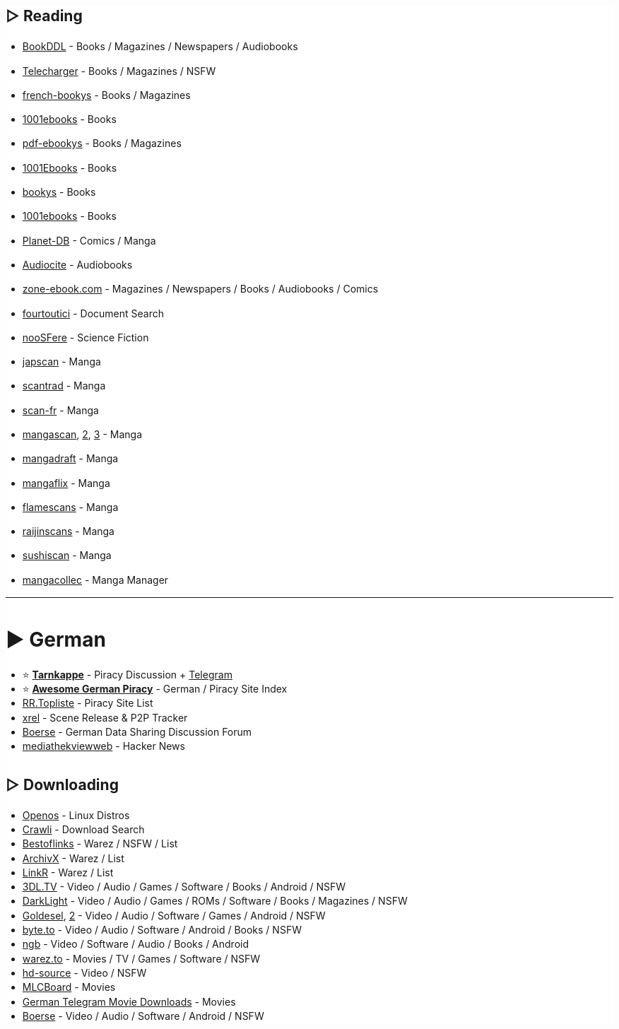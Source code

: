 ## ▷ Reading

-   [BookDDL](http://www.bookddl.com/) - Books / Magazines / Newspapers / Audiobooks
-   [Telecharger](https://telecharge-magazines.com/) - Books / Magazines / NSFW
-   [french-bookys](https://french-bookys.org/) - Books / Magazines
-   [1001ebooks](https://go.1001ebooks.com/accueil/) - Books
-   [pdf-ebookys](https://www.pdf-ebookys.com/) - Books / Magazines
-   [1001Ebooks](https://1001ebooks.club/) - Books
-   [bookys](https://ww2.bookys-ebooks.com/) - Books
-   [1001ebooks](https://pdf.1001ebooks.com/) - Books
-   [Planet-DB](https://planete-bd.org/) - Comics / Manga
-   [Audiocite](https://www.audiocite.net/) - Audiobooks
-   [zone-ebook.com](https://zone-ebook.com/) - Magazines / Newspapers / Books / Audiobooks / Comics  
    
-   [fourtoutici](http://www.fourtoutici.pro/) - Document Search  
    
-   [nooSFere](https://www.noosfere.org/) - Science Fiction
-   [japscan](https://www.japscan.ws/) - Manga
-   [scantrad](https://scantrad.net/) - Manga
-   [scan-fr](https://www.scan-fr.cc/) - Manga
-   [mangascan](https://mangascan.cc/), [2](https://scansmangas.xyz/), [3](https://scanmanga-vf.cc/) - Manga
-   [mangadraft](https://www.mangadraft.com/) - Manga
-   [mangaflix](https://mangaflix.fr/) - Manga
-   [flamescans](https://flamescans.fr/) - Manga
-   [raijinscans](https://raijinscans.com/) - Manga
-   [sushiscan](https://sushiscan.su/) - Manga
-   [mangacollec](https://www.mangacollec.com/) - Manga Manager

---

# ► German

-   ⭐ **[Tarnkappe](https://forum.tarnkappe.info/)** - Piracy Discussion + [Telegram](https://t.me/Tarnkappe_info)
-   ⭐ **[Awesome German Piracy](https://github.com/SeppPenner/awesome-german-piracy)** - German / Piracy Site Index
-   [RR.Topliste](https://toplist.raidrush.ws/) - Piracy Site List
-   [xrel](https://www.xrel.to/) - Scene Release & P2P Tracker
-   [Boerse](https://boerse.am/) - German Data Sharing Discussion Forum
-   [mediathekviewweb](https://mediathekviewweb.de/) - Hacker News

## ▷ Downloading

-   [Openos](http://www.openos.at/) - Linux Distros
-   [Crawli](https://crawli.net/) - Download Search
-   [Bestoflinks](http://bestoflinks.synology.me/) - Warez / NSFW / List
-   [ArchivX](https://www.archivx.to/) - Warez / List
-   [LinkR](https://www.linkr.top/index.php) - Warez / List
-   [3DL.TV](https://3dl.tv/) - Video / Audio / Games / Software / Books / Android / NSFW
-   [DarkLight](https://board.darklight.to/) - Video / Audio / Games / ROMs / Software / Books / Magazines / NSFW
-   [Goldesel](https://goldesel.to/), [2](https://blockbuster.to/) - Video / Audio / Software / Games / Android / NSFW
-   [byte.to](https://byte.to/) - Video / Audio / Software / Android / Books / NSFW
-   [ngb](https://ngb.to/) - Video / Software / Audio / Books / Android
-   [warez.to](https://warez.to/) - Movies / TV / Games / Software / NSFW
-   [hd-source](https://hd-source.to/) - Video / NSFW
-   [MLCBoard](https://mlcboard.com/) - Movies
-   [German Telegram Movie Downloads](https://www.reddit.com/r/FREEMEDIAHECKYEAH/wiki/storage#wiki_german_telegram_movie_downloads) - Movies
-   [Boerse](https://myboerse.bz/) - Video / Audio / Software / Android / NSFW